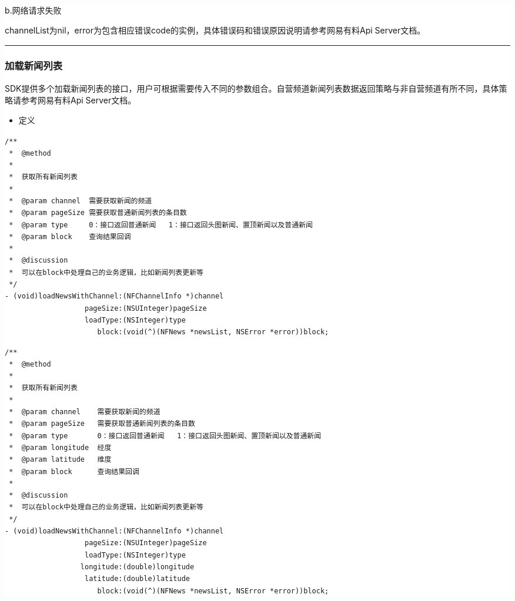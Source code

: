 b.网络请求失败

channelList为nil，error为包含相应错误code的实例，具体错误码和错误原因说明请参考网易有料Api Server文档。

---

### 加载新闻列表
SDK提供多个加载新闻列表的接口，用户可根据需要传入不同的参数组合。自营频道新闻列表数据返回策略与非自营频道有所不同，具体策略请参考网易有料Api Server文档。

-  定义

```objc
/**
 *  @method
 *
 *  获取所有新闻列表
 *
 *  @param channel  需要获取新闻的频道
 *  @param pageSize 需要获取普通新闻列表的条目数
 *  @param type     0：接口返回普通新闻   1：接口返回头图新闻、置顶新闻以及普通新闻
 *  @param block    查询结果回调
 *
 *  @discussion
 *  可以在block中处理自己的业务逻辑，比如新闻列表更新等
 */
- (void)loadNewsWithChannel:(NFChannelInfo *)channel
                   pageSize:(NSUInteger)pageSize
                   loadType:(NSInteger)type
                      block:(void(^)(NFNews *newsList, NSError *error))block;
```

```objc
/**
 *  @method
 *
 *  获取所有新闻列表
 *
 *  @param channel    需要获取新闻的频道
 *  @param pageSize   需要获取普通新闻列表的条目数
 *  @param type       0：接口返回普通新闻   1：接口返回头图新闻、置顶新闻以及普通新闻
 *  @param longitude  经度
 *  @param latitude   维度
 *  @param block      查询结果回调
 *
 *  @discussion
 *  可以在block中处理自己的业务逻辑，比如新闻列表更新等
 */
- (void)loadNewsWithChannel:(NFChannelInfo *)channel
                   pageSize:(NSUInteger)pageSize
                   loadType:(NSInteger)type
                  longitude:(double)longitude
                   latitude:(double)latitude
                      block:(void(^)(NFNews *newsList, NSError *error))block;
```
